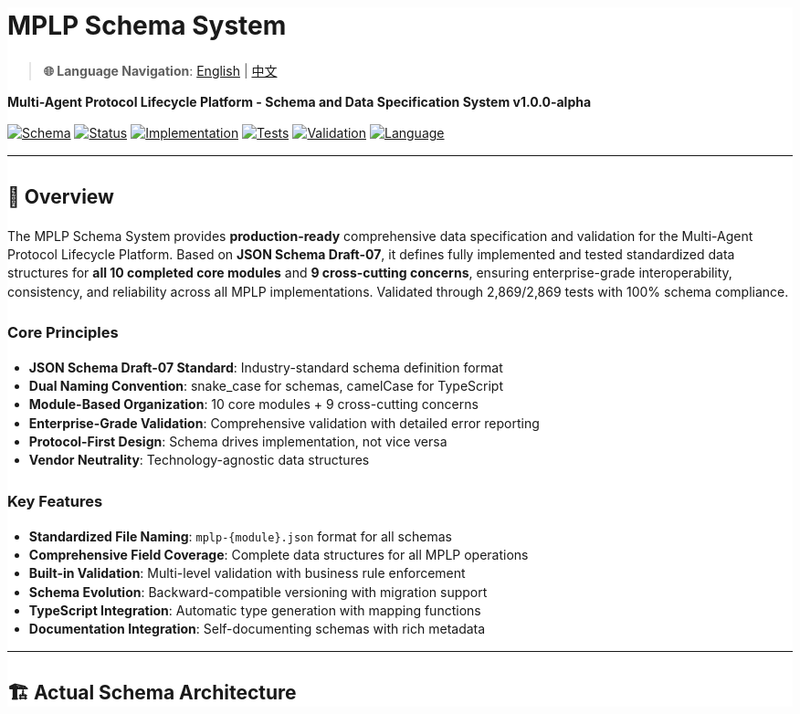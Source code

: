 # MPLP Schema System

> **🌐 Language Navigation**: [English](README.md) | [中文](../../zh-CN/schemas/README.md)



**Multi-Agent Protocol Lifecycle Platform - Schema and Data Specification System v1.0.0-alpha**

[![Schema](https://img.shields.io/badge/schema-JSON%20Schema%20Draft--07-blue.svg)](./schema-standards.md)
[![Status](https://img.shields.io/badge/status-Production%20Ready-brightgreen.svg)](../../../ALPHA-RELEASE-NOTES.md)
[![Implementation](https://img.shields.io/badge/implementation-100%25%20Complete-brightgreen.svg)](./validation-rules.md)
[![Tests](https://img.shields.io/badge/tests-2869%2F2869%20Pass-brightgreen.svg)](./validation-rules.md)
[![Validation](https://img.shields.io/badge/validation-Enterprise%20Grade-brightgreen.svg)](./validation-rules.md)
[![Language](https://img.shields.io/badge/language-English-blue.svg)](../../zh-CN/schemas/README.md)

---

## 🎯 Overview

The MPLP Schema System provides **production-ready** comprehensive data specification and validation for the Multi-Agent Protocol Lifecycle Platform. Based on **JSON Schema Draft-07**, it defines fully implemented and tested standardized data structures for **all 10 completed core modules** and **9 cross-cutting concerns**, ensuring enterprise-grade interoperability, consistency, and reliability across all MPLP implementations. Validated through 2,869/2,869 tests with 100% schema compliance.

### **Core Principles**
- **JSON Schema Draft-07 Standard**: Industry-standard schema definition format
- **Dual Naming Convention**: snake_case for schemas, camelCase for TypeScript
- **Module-Based Organization**: 10 core modules + 9 cross-cutting concerns
- **Enterprise-Grade Validation**: Comprehensive validation with detailed error reporting
- **Protocol-First Design**: Schema drives implementation, not vice versa
- **Vendor Neutrality**: Technology-agnostic data structures

### **Key Features**
- **Standardized File Naming**: `mplp-{module}.json` format for all schemas
- **Comprehensive Field Coverage**: Complete data structures for all MPLP operations
- **Built-in Validation**: Multi-level validation with business rule enforcement
- **Schema Evolution**: Backward-compatible versioning with migration support
- **TypeScript Integration**: Automatic type generation with mapping functions
- **Documentation Integration**: Self-documenting schemas with rich metadata

---

## 🏗️ Actual Schema Architecture
